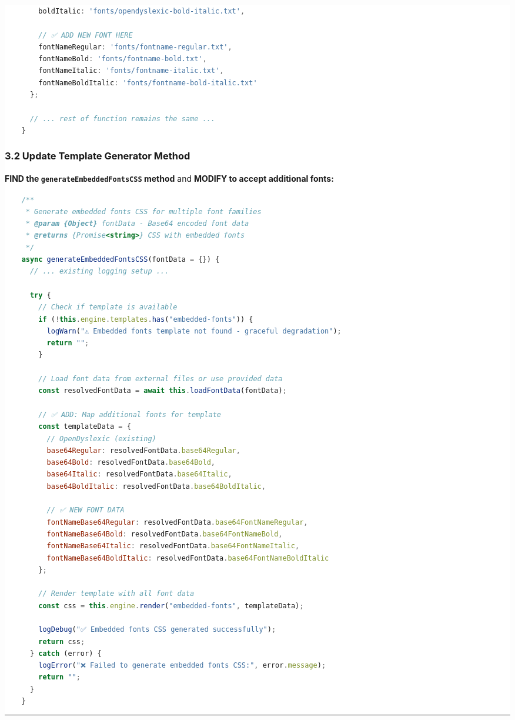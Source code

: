 ```javascript
        boldItalic: 'fonts/opendyslexic-bold-italic.txt',
        
        // ✅ ADD NEW FONT HERE
        fontNameRegular: 'fonts/fontname-regular.txt',
        fontNameBold: 'fonts/fontname-bold.txt',
        fontNameItalic: 'fonts/fontname-italic.txt',
        fontNameBoldItalic: 'fonts/fontname-bold-italic.txt'
      };

      // ... rest of function remains the same ...
    }
```

### **3.2 Update Template Generator Method**

**FIND the `generateEmbeddedFontsCSS` method** and **MODIFY to accept additional fonts:**

```javascript
    /**
     * Generate embedded fonts CSS for multiple font families
     * @param {Object} fontData - Base64 encoded font data
     * @returns {Promise<string>} CSS with embedded fonts
     */
    async generateEmbeddedFontsCSS(fontData = {}) {
      // ... existing logging setup ...

      try {
        // Check if template is available
        if (!this.engine.templates.has("embedded-fonts")) {
          logWarn("⚠️ Embedded fonts template not found - graceful degradation");
          return "";
        }

        // Load font data from external files or use provided data
        const resolvedFontData = await this.loadFontData(fontData);

        // ✅ ADD: Map additional fonts for template
        const templateData = {
          // OpenDyslexic (existing)
          base64Regular: resolvedFontData.base64Regular,
          base64Bold: resolvedFontData.base64Bold,
          base64Italic: resolvedFontData.base64Italic,
          base64BoldItalic: resolvedFontData.base64BoldItalic,
          
          // ✅ NEW FONT DATA
          fontNameBase64Regular: resolvedFontData.base64FontNameRegular,
          fontNameBase64Bold: resolvedFontData.base64FontNameBold,
          fontNameBase64Italic: resolvedFontData.base64FontNameItalic,
          fontNameBase64BoldItalic: resolvedFontData.base64FontNameBoldItalic
        };

        // Render template with all font data
        const css = this.engine.render("embedded-fonts", templateData);

        logDebug("✅ Embedded fonts CSS generated successfully");
        return css;
      } catch (error) {
        logError("❌ Failed to generate embedded fonts CSS:", error.message);
        return "";
      }
    }
```

---